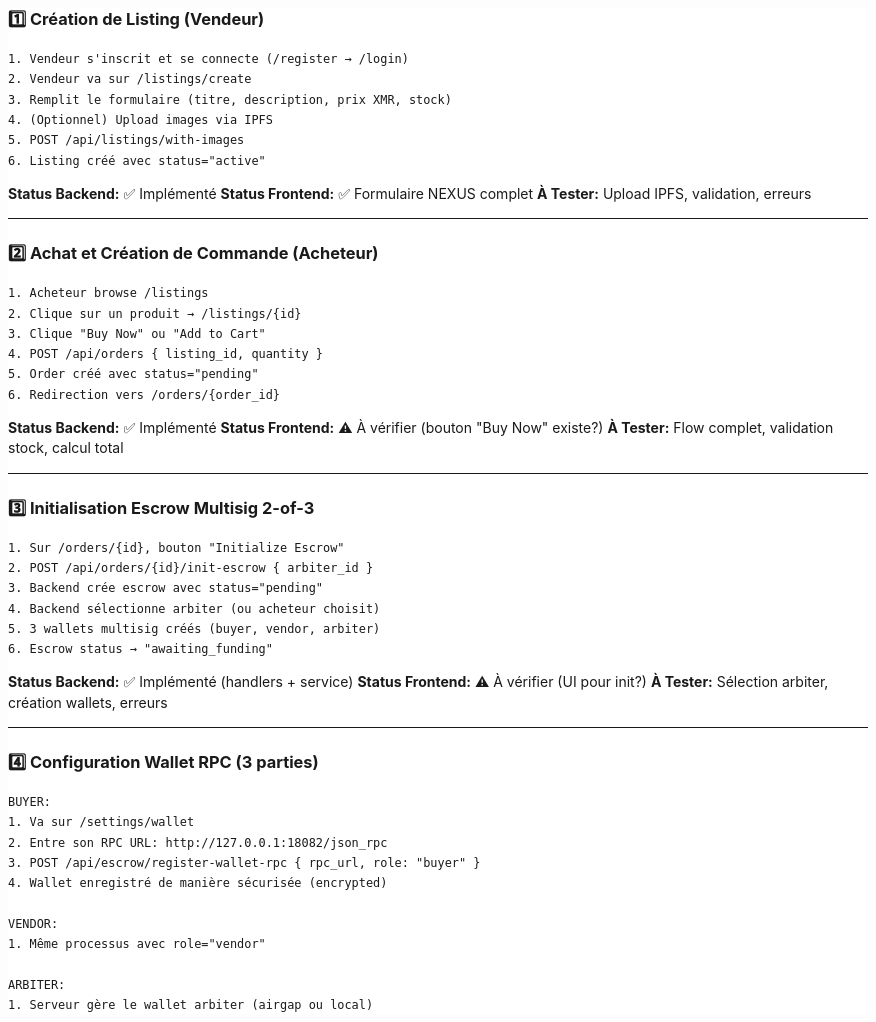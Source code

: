 ### 1️⃣ Création de Listing (Vendeur)
```
1. Vendeur s'inscrit et se connecte (/register → /login)
2. Vendeur va sur /listings/create
3. Remplit le formulaire (titre, description, prix XMR, stock)
4. (Optionnel) Upload images via IPFS
5. POST /api/listings/with-images
6. Listing créé avec status="active"
```

**Status Backend:** ✅ Implémenté
**Status Frontend:** ✅ Formulaire NEXUS complet
**À Tester:** Upload IPFS, validation, erreurs

---

### 2️⃣ Achat et Création de Commande (Acheteur)
```
1. Acheteur browse /listings
2. Clique sur un produit → /listings/{id}
3. Clique "Buy Now" ou "Add to Cart"
4. POST /api/orders { listing_id, quantity }
5. Order créé avec status="pending"
6. Redirection vers /orders/{order_id}
```

**Status Backend:** ✅ Implémenté
**Status Frontend:** ⚠️ À vérifier (bouton "Buy Now" existe?)
**À Tester:** Flow complet, validation stock, calcul total

---

### 3️⃣ Initialisation Escrow Multisig 2-of-3
```
1. Sur /orders/{id}, bouton "Initialize Escrow"
2. POST /api/orders/{id}/init-escrow { arbiter_id }
3. Backend crée escrow avec status="pending"
4. Backend sélectionne arbiter (ou acheteur choisit)
5. 3 wallets multisig créés (buyer, vendor, arbiter)
6. Escrow status → "awaiting_funding"
```

**Status Backend:** ✅ Implémenté (handlers + service)
**Status Frontend:** ⚠️ À vérifier (UI pour init?)
**À Tester:** Sélection arbiter, création wallets, erreurs

---

### 4️⃣ Configuration Wallet RPC (3 parties)
```
BUYER:
1. Va sur /settings/wallet
2. Entre son RPC URL: http://127.0.0.1:18082/json_rpc
3. POST /api/escrow/register-wallet-rpc { rpc_url, role: "buyer" }
4. Wallet enregistré de manière sécurisée (encrypted)

VENDOR:
1. Même processus avec role="vendor"

ARBITER:
1. Serveur gère le wallet arbiter (airgap ou local)
```
